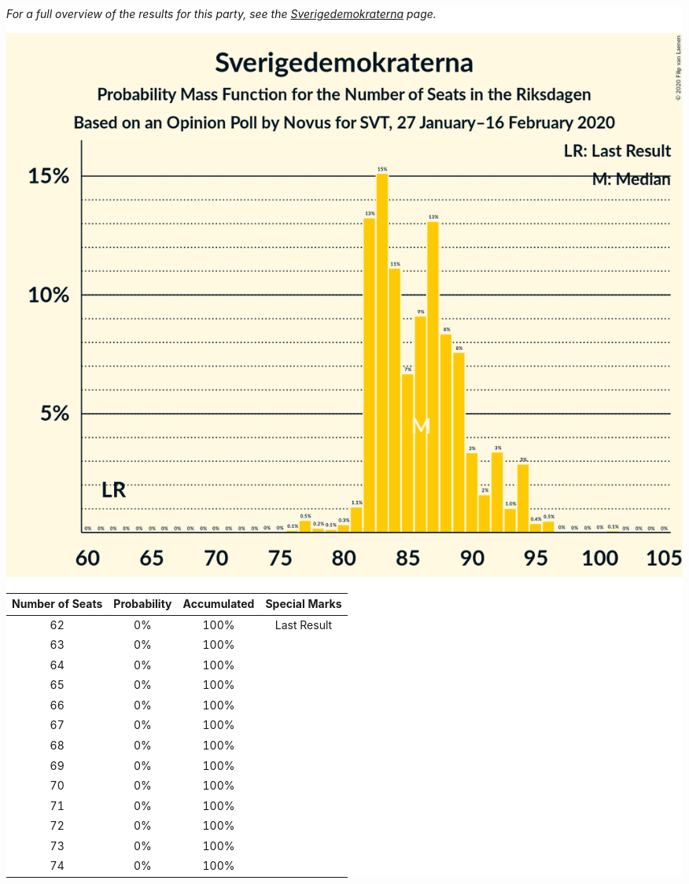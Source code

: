 *For a full overview of the results for this party, see the [Sverigedemokraterna](party-sverigedemokraterna.html) page.*

![Graph with seats probability mass function not yet produced](2020-02-16-Novus-seats-pmf-sverigedemokraterna.png "Seats Probability Mass Function")

| Number of Seats | Probability | Accumulated | Special Marks |
|:---------------:|:-----------:|:-----------:|:-------------:|
| 62 | 0% | 100% | Last Result |
| 63 | 0% | 100% |  |
| 64 | 0% | 100% |  |
| 65 | 0% | 100% |  |
| 66 | 0% | 100% |  |
| 67 | 0% | 100% |  |
| 68 | 0% | 100% |  |
| 69 | 0% | 100% |  |
| 70 | 0% | 100% |  |
| 71 | 0% | 100% |  |
| 72 | 0% | 100% |  |
| 73 | 0% | 100% |  |
| 74 | 0% | 100% |  |